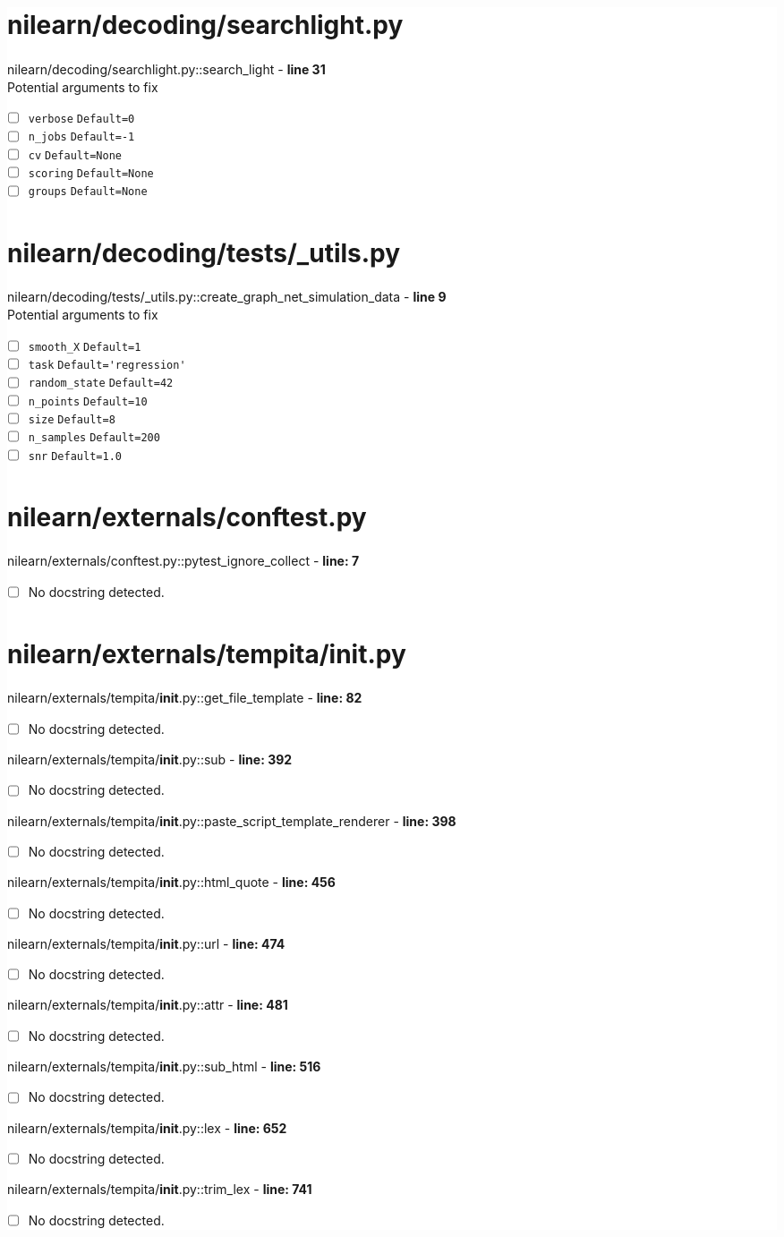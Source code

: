 # nilearn/decoding/searchlight.py
nilearn/decoding/searchlight.py::search_light - **line 31**
<br>Potential arguments to fix
- [ ] `verbose` `Default=0`
- [ ] `n_jobs` `Default=-1`
- [ ] `cv` `Default=None`
- [ ] `scoring` `Default=None`
- [ ] `groups` `Default=None`

# nilearn/decoding/tests/_utils.py
nilearn/decoding/tests/_utils.py::create_graph_net_simulation_data - **line 9**
<br>Potential arguments to fix
- [ ] `smooth_X` `Default=1`
- [ ] `task` `Default='regression'`
- [ ] `random_state` `Default=42`
- [ ] `n_points` `Default=10`
- [ ] `size` `Default=8`
- [ ] `n_samples` `Default=200`
- [ ] `snr` `Default=1.0`

# nilearn/externals/conftest.py
nilearn/externals/conftest.py::pytest_ignore_collect - **line: 7**
- [ ] No docstring detected.

# nilearn/externals/tempita/__init__.py
nilearn/externals/tempita/__init__.py::get_file_template - **line: 82**
- [ ] No docstring detected.

nilearn/externals/tempita/__init__.py::sub - **line: 392**
- [ ] No docstring detected.

nilearn/externals/tempita/__init__.py::paste_script_template_renderer - **line: 398**
- [ ] No docstring detected.

nilearn/externals/tempita/__init__.py::html_quote - **line: 456**
- [ ] No docstring detected.

nilearn/externals/tempita/__init__.py::url - **line: 474**
- [ ] No docstring detected.

nilearn/externals/tempita/__init__.py::attr - **line: 481**
- [ ] No docstring detected.

nilearn/externals/tempita/__init__.py::sub_html - **line: 516**
- [ ] No docstring detected.

nilearn/externals/tempita/__init__.py::lex - **line: 652**
- [ ] No docstring detected.

nilearn/externals/tempita/__init__.py::trim_lex - **line: 741**
- [ ] No docstring detected.
